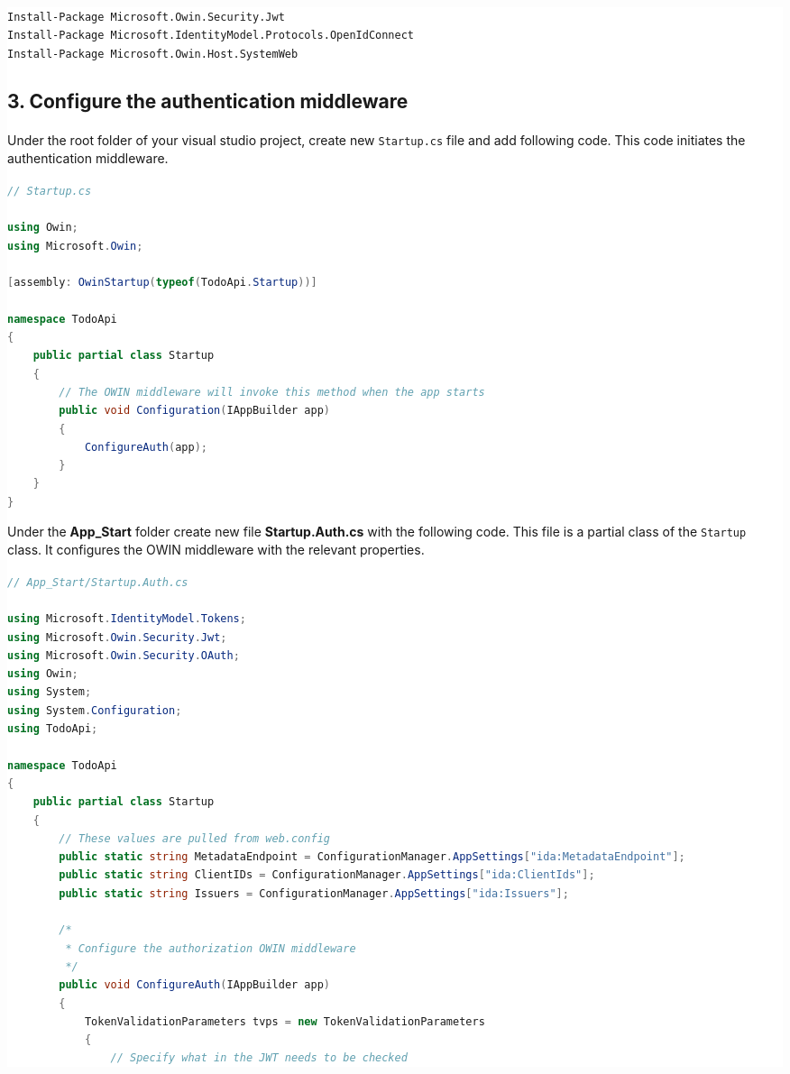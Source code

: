 
```console
Install-Package Microsoft.Owin.Security.Jwt
Install-Package Microsoft.IdentityModel.Protocols.OpenIdConnect
Install-Package Microsoft.Owin.Host.SystemWeb
```

## 3. Configure the authentication middleware

Under the root folder of your visual studio project, create new  `Startup.cs` file and add following code. This code initiates the authentication middleware.

```C#
// Startup.cs

using Owin;
using Microsoft.Owin;

[assembly: OwinStartup(typeof(TodoApi.Startup))]

namespace TodoApi
{
    public partial class Startup
    {
        // The OWIN middleware will invoke this method when the app starts
        public void Configuration(IAppBuilder app)
        {
            ConfigureAuth(app);
        }
    }
}
```

Under the **App_Start** folder create new file **Startup.Auth.cs** with the following code. This file is a partial class of the `Startup` class. It configures the OWIN middleware with the relevant properties.

```C#
// App_Start/Startup.Auth.cs

using Microsoft.IdentityModel.Tokens;
using Microsoft.Owin.Security.Jwt;
using Microsoft.Owin.Security.OAuth;
using Owin;
using System;
using System.Configuration;
using TodoApi;

namespace TodoApi
{
    public partial class Startup
    {
        // These values are pulled from web.config
        public static string MetadataEndpoint = ConfigurationManager.AppSettings["ida:MetadataEndpoint"];
        public static string ClientIDs = ConfigurationManager.AppSettings["ida:ClientIds"]; 
        public static string Issuers = ConfigurationManager.AppSettings["ida:Issuers"];

        /*
         * Configure the authorization OWIN middleware 
         */
        public void ConfigureAuth(IAppBuilder app)
        {
            TokenValidationParameters tvps = new TokenValidationParameters
            {
                // Specify what in the JWT needs to be checked 
```